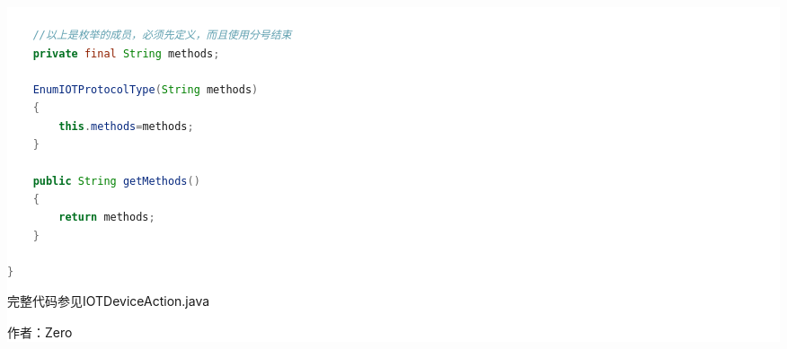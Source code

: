 ```java

    //以上是枚举的成员，必须先定义，而且使用分号结束
    private final String methods;

    EnumIOTProtocolType(String methods)
    {
        this.methods=methods;
    }

    public String getMethods()
    {
        return methods;
    }

}
```

完整代码参见IOTDeviceAction.java

作者：Zero
